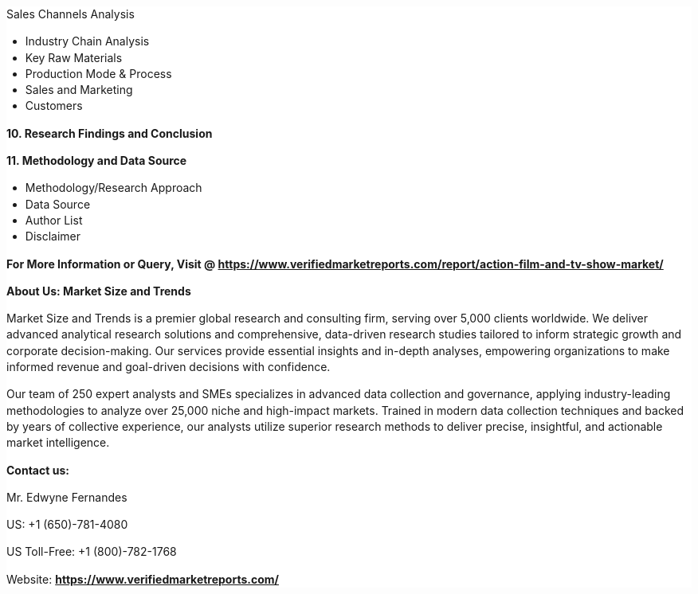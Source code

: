 Sales Channels Analysis</strong></p><ul><li>Industry Chain Analysis</li><li>Key Raw Materials</li><li>Production Mode &amp; Process</li><li>Sales and Marketing</li><li>Customers</li></ul><p><strong>10. Research Findings and Conclusion</strong></p><p><strong>11. Methodology and Data Source</strong></p><ul><li>Methodology/Research Approach</li><li>Data Source</li><li>Author List</li><li>Disclaimer</li></ul></p><p><strong>For More Information or Query, Visit @ <a href="https://www.verifiedmarketreports.com/report/action-film-and-tv-show-market/">https://www.verifiedmarketreports.com/report/action-film-and-tv-show-market/</a></strong></p><p><strong>About Us: Market Size and Trends</strong></p><p>Market Size and Trends is a premier global research and consulting firm, serving over 5,000 clients worldwide. We deliver advanced analytical research solutions and comprehensive, data-driven research studies tailored to inform strategic growth and corporate decision-making. Our services provide essential insights and in-depth analyses, empowering organizations to make informed revenue and goal-driven decisions with confidence.</p><p>Our team of 250 expert analysts and SMEs specializes in advanced data collection and governance, applying industry-leading methodologies to analyze over 25,000 niche and high-impact markets. Trained in modern data collection techniques and backed by years of collective experience, our analysts utilize superior research methods to deliver precise, insightful, and actionable market intelligence.</p><p><strong>Contact us:</strong></p><p>Mr. Edwyne Fernandes</p><p>US: +1 (650)-781-4080</p><p>US Toll-Free: +1 (800)-782-1768</p><p>Website: <strong><a href="https://www.verifiedmarketreports.com/">https://www.verifiedmarketreports.com/</a></strong></p>
